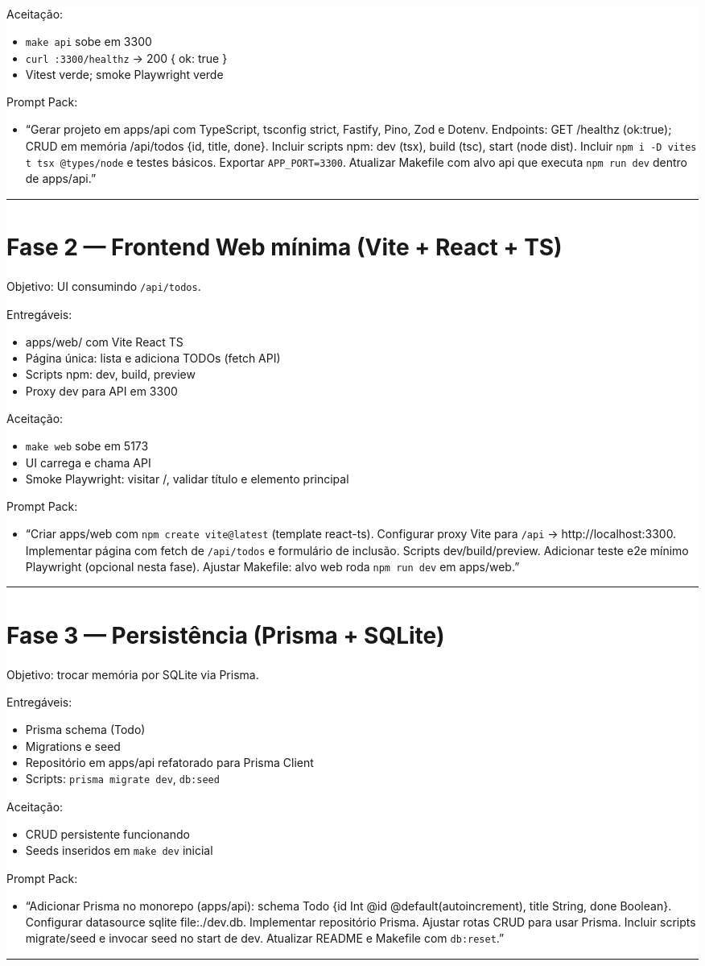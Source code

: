 Aceitação:
- `make api` sobe em 3300
- `curl :3300/healthz` → 200 { ok: true }
- Vitest verde; smoke Playwright verde

Prompt Pack:
- “Gerar projeto em apps/api com TypeScript, tsconfig strict, Fastify, Pino, Zod e Dotenv. Endpoints: GET /healthz (ok:true); CRUD em memória /api/todos {id, title, done}. Incluir scripts npm: dev (tsx), build (tsc), start (node dist). Incluir `npm i -D vitest tsx @types/node` e testes básicos. Exportar `APP_PORT=3300`. Atualizar Makefile com alvo api que executa `npm run dev` dentro de apps/api.”

---

# Fase 2 — Frontend Web mínima (Vite + React + TS)
Objetivo: UI consumindo `/api/todos`.

Entregáveis:
- apps/web/ com Vite React TS
- Página única: lista e adiciona TODOs (fetch API)
- Scripts npm: dev, build, preview
- Proxy dev para API em 3300

Aceitação:
- `make web` sobe em 5173
- UI carrega e chama API
- Smoke Playwright: visitar /, validar título e elemento principal

Prompt Pack:
- “Criar apps/web com `npm create vite@latest` (template react-ts). Configurar proxy Vite para `/api` → http://localhost:3300. Implementar página com fetch de `/api/todos` e formulário de inclusão. Scripts dev/build/preview. Adicionar teste e2e mínimo Playwright (opcional nesta fase). Ajustar Makefile: alvo web roda `npm run dev` em apps/web.”

---

# Fase 3 — Persistência (Prisma + SQLite)
Objetivo: trocar memória por SQLite via Prisma.

Entregáveis:
- Prisma schema (Todo)
- Migrations e seed
- Repositório em apps/api refatorado para Prisma Client
- Scripts: `prisma migrate dev`, `db:seed`

Aceitação:
- CRUD persistente funcionando
- Seeds inseridos em `make dev` inicial

Prompt Pack:
- “Adicionar Prisma no monorepo (apps/api): schema Todo {id Int @id @default(autoincrement), title String, done Boolean}. Configurar datasource sqlite file:./dev.db. Implementar repositório Prisma. Ajustar rotas CRUD para usar Prisma. Incluir scripts migrate/seed e invocar seed no start de dev. Atualizar README e Makefile com `db:reset`.”

---